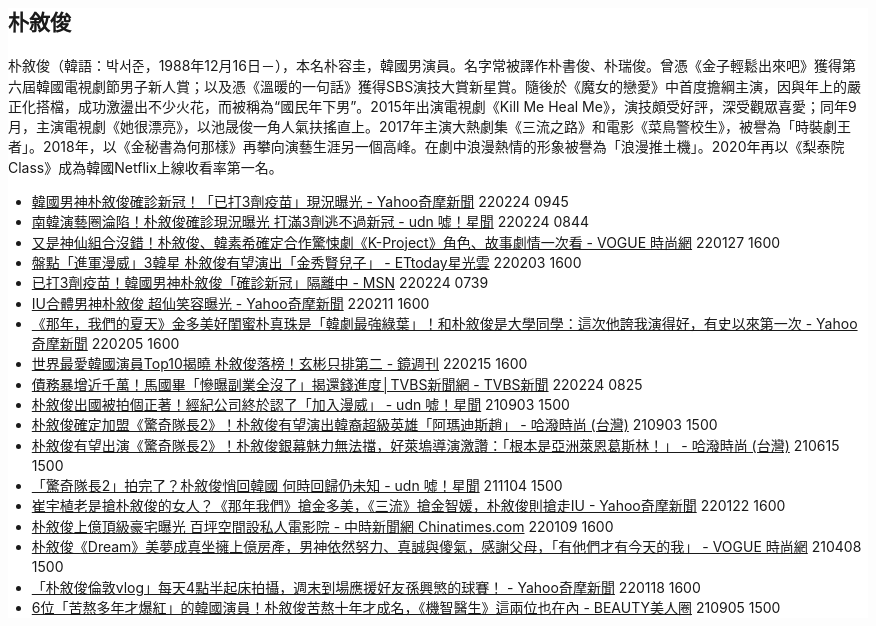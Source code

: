 ## 朴敘俊

朴敘俊（韓語：박서준，1988年12月16日－），本名朴容圭，韓國男演員。名字常被譯作朴書俊、朴瑞俊。曾憑《金子輕鬆出來吧》獲得第六屆韓國電視劇節男子新人賞；以及憑《溫暖的一句話》獲得SBS演技大賞新星賞。隨後於《魔女的戀愛》中首度擔綱主演，因與年上的嚴正化搭檔，成功激盪出不少火花，而被稱為“國民年下男”。2015年出演電視劇《Kill Me Heal Me》，演技頗受好評，深受觀眾喜愛；同年9月，主演電視劇《她很漂亮》，以池晟俊一角人氣扶搖直上。2017年主演大熱劇集《三流之路》和電影《菜鳥警校生》，被譽為「時裝劇王者」。2018年，以《金秘書為何那樣》再攀向演藝生涯另一個高峰。在劇中浪漫熱情的形象被譽為「浪漫推土機」。2020年再以《梨泰院Class》成為韓國Netflix上線收看率第一名。
- [韓國男神朴敘俊確診新冠！「已打3劑疫苗」現況曝光 - Yahoo奇摩新聞](https://tw.news.yahoo.com/%E5%B7%B2%E6%89%933%E5%8A%91%E7%96%AB%E8%8B%97-%E9%9F%93%E5%9C%8B%E7%94%B7%E7%A5%9E%E6%9C%B4%E6%95%98%E4%BF%8A-%E7%A2%BA%E8%A8%BA%E6%96%B0%E5%86%A0-%E9%9A%94%E9%9B%A2%E4%B8%AD-232413041.html "韓國男神朴敘俊確診新冠！「已打3劑疫苗」現況曝光 - Yahoo奇摩新聞") 220224 0945
- [南韓演藝圈淪陷！朴敘俊確診現況曝光 打滿3劑逃不過新冠 - udn 噓！星聞](https://stars.udn.com/star/story/10089/6120212 "南韓演藝圈淪陷！朴敘俊確診現況曝光 打滿3劑逃不過新冠 - udn 噓！星聞") 220224 0844
- [又是神仙組合沒錯！朴敘俊、韓素希確定合作驚悚劇《K-Project》角色、故事劇情一次看 - VOGUE 時尚網](https://www.vogue.com.tw/entertainment/article/park-seo-joon-new-drama-with-han-so-hee "又是神仙組合沒錯！朴敘俊、韓素希確定合作驚悚劇《K-Project》角色、故事劇情一次看 - VOGUE 時尚網") 220127 1600
- [盤點「進軍漫威」3韓星 朴敘俊有望演出「金秀賢兒子」 - ETtoday星光雲](https://star.ettoday.net/news/2171135 "盤點「進軍漫威」3韓星 朴敘俊有望演出「金秀賢兒子」 - ETtoday星光雲") 220203 1600
- [已打3劑疫苗！韓國男神朴敘俊「確診新冠」隔離中 - MSN](https://www.msn.com/zh-tw/entertainment/news/%E5%B7%B2%E6%89%933%E5%8A%91%E7%96%AB%E8%8B%97-%E9%9F%93%E5%9C%8B%E7%94%B7%E7%A5%9E%E6%9C%B4%E6%95%98%E4%BF%8A-%E7%A2%BA%E8%A8%BA%E6%96%B0%E5%86%A0-%E9%9A%94%E9%9B%A2%E4%B8%AD/ar-AAUdRvI?li=BBqiNIf "已打3劑疫苗！韓國男神朴敘俊「確診新冠」隔離中 - MSN") 220224 0739
- [IU合體男神朴敘俊 超仙笑容曝光 - Yahoo奇摩新聞](https://tw.news.yahoo.com/iu%E5%90%88%E9%AB%94%E7%94%B7%E7%A5%9E%E6%9C%B4%E6%95%98%E4%BF%8A-%E8%B6%85%E4%BB%99%E7%AC%91%E5%AE%B9%E6%9B%9D%E5%85%89-123809936.html "IU合體男神朴敘俊 超仙笑容曝光 - Yahoo奇摩新聞") 220211 1600
- [《那年，我們的夏天》金多美好閨蜜朴真珠是「韓劇最強綠葉」！和朴敘俊是大學同學：這次他誇我演得好，有史以來第一次 - Yahoo奇摩新聞](https://tw.news.yahoo.com/%E9%82%A3%E5%B9%B4-%E6%88%91%E5%80%91%E7%9A%84%E5%A4%8F%E5%A4%A9-%E9%87%91%E5%A4%9A%E7%BE%8E%E5%A5%BD%E9%96%A8%E8%9C%9C%E6%9C%B4%E7%9C%9F%E7%8F%A0%E6%98%AF-%E9%9F%93%E5%8A%87%E6%9C%80%E5%BC%B7%E7%B6%A0%E8%91%89-%E5%92%8C%E6%9C%B4%E6%95%98%E4%BF%8A%E6%98%AF%E5%A4%A7%E5%AD%B8%E5%90%8C%E5%AD%B8-030000311.html "《那年，我們的夏天》金多美好閨蜜朴真珠是「韓劇最強綠葉」！和朴敘俊是大學同學：這次他誇我演得好，有史以來第一次 - Yahoo奇摩新聞") 220205 1600
- [世界最愛韓國演員Top10揭曉 朴敘俊落榜！玄彬只排第二 - 鏡週刊](https://www.mirrormedia.mg/story/20220215ent042/ "世界最愛韓國演員Top10揭曉 朴敘俊落榜！玄彬只排第二 - 鏡週刊") 220215 1600
- [債務暴增近千萬！馬國畢「慘曝副業全沒了」揭還錢進度│TVBS新聞網 - TVBS新聞](https://news.tvbs.com.tw/entertainment/1723700 "債務暴增近千萬！馬國畢「慘曝副業全沒了」揭還錢進度│TVBS新聞網 - TVBS新聞") 220224 0825
- [朴敘俊出國被拍個正著！經紀公司終於認了「加入漫威」 - udn 噓！星聞](https://stars.udn.com/star/story/10090/5720392 "朴敘俊出國被拍個正著！經紀公司終於認了「加入漫威」 - udn 噓！星聞") 210903 1500
- [朴敘俊確定加盟《驚奇隊長2》！朴敘俊有望演出韓裔超級英雄「阿瑪迪斯趙」 - 哈潑時尚 (台灣)](https://www.harpersbazaar.com/tw/celebrity/celebritynews/g37185673/park-seo-jun-marvel-captain-2-amadeus-cho/ "朴敘俊確定加盟《驚奇隊長2》！朴敘俊有望演出韓裔超級英雄「阿瑪迪斯趙」 - 哈潑時尚 (台灣)") 210903 1500
- [朴敘俊有望出演《驚奇隊長2》！朴敘俊銀幕魅力無法擋，好萊塢導演激讚：「根本是亞洲萊恩葛斯林！」 - 哈潑時尚 (台灣)](https://www.harpersbazaar.com/tw/celebrity/celebritynews/g36570997/park-seo-jun-marvel-captain-2/ "朴敘俊有望出演《驚奇隊長2》！朴敘俊銀幕魅力無法擋，好萊塢導演激讚：「根本是亞洲萊恩葛斯林！」 - 哈潑時尚 (台灣)") 210615 1500
- [「驚奇隊長2」拍完了？朴敘俊悄回韓國 何時回歸仍未知 - udn 噓！星聞](https://stars.udn.com/star/story/10091/5867027 "「驚奇隊長2」拍完了？朴敘俊悄回韓國 何時回歸仍未知 - udn 噓！星聞") 211104 1500
- [崔宇植老是搶朴敘俊的女人？《那年我們》搶金多美，《三流》搶金智媛，朴敘俊則搶走IU - Yahoo奇摩新聞](https://tw.yahoo.com/movies/%E5%B4%94%E5%AE%87%E6%A4%8D%E8%80%81%E6%98%AF%E6%90%B6%E6%9C%B4%E6%95%98%E4%BF%8A%E7%9A%84%E5%A5%B3%E4%BA%BA%EF%BC%9F%E3%80%8A%E9%82%A3%E5%B9%B4%E6%88%91%E5%80%91%E3%80%8B%E6%90%B6%E9%87%91%E5%A4%9A%E7%BE%8E%EF%BC%8C%E3%80%8A%E4%B8%89%E6%B5%81%E3%80%8B%E6%90%B6%E9%87%91%E6%99%BA%E5%AA%9B%EF%BC%8C%E6%9C%B4%E6%95%98%E4%BF%8A%E5%89%87%E6%90%B6%E8%B5%B0iu-103550628.html "崔宇植老是搶朴敘俊的女人？《那年我們》搶金多美，《三流》搶金智媛，朴敘俊則搶走IU - Yahoo奇摩新聞") 220122 1600
- [朴敘俊上億頂級豪宅曝光 百坪空間設私人電影院 - 中時新聞網 Chinatimes.com](https://www.chinatimes.com/realtimenews/20220109002275-260404 "朴敘俊上億頂級豪宅曝光 百坪空間設私人電影院 - 中時新聞網 Chinatimes.com") 220109 1600
- [朴敘俊《Dream》美夢成真坐擁上億房產，男神依然努力、真誠與傻氣，感謝父母，「有他們才有今天的我」 - VOGUE 時尚網](https://www.vogue.com.tw/entertainment/article/park-seo-jun-dream "朴敘俊《Dream》美夢成真坐擁上億房產，男神依然努力、真誠與傻氣，感謝父母，「有他們才有今天的我」 - VOGUE 時尚網") 210408 1500
- [「朴敘俊倫敦vlog」每天4點半起床拍攝，週末到場應援好友孫興慜的球賽！ - Yahoo奇摩新聞](https://tw.news.yahoo.com/%E6%9C%B4%E6%95%98%E4%BF%8A%E5%80%AB%E6%95%A6vlog-%E6%AF%8F%E5%A4%A94%E9%BB%9E%E5%8D%8A%E8%B5%B7%E5%BA%8A%E6%8B%8D%E6%94%9D-%E9%80%B1%E6%9C%AB%E5%88%B0%E5%A0%B4%E6%87%89%E6%8F%B4%E5%A5%BD%E5%8F%8B%E5%AD%AB%E8%88%88%E6%85%9C%E7%9A%84%E7%90%83%E8%B3%BD-013700001.html "「朴敘俊倫敦vlog」每天4點半起床拍攝，週末到場應援好友孫興慜的球賽！ - Yahoo奇摩新聞") 220118 1600
- [6位「苦熬多年才爆紅」的韓國演員！朴敘俊苦熬十年才成名，《機智醫生》這兩位也在內 - BEAUTY美人圈](https://www.beauty321.com/post/43168 "6位「苦熬多年才爆紅」的韓國演員！朴敘俊苦熬十年才成名，《機智醫生》這兩位也在內 - BEAUTY美人圈") 210905 1500
